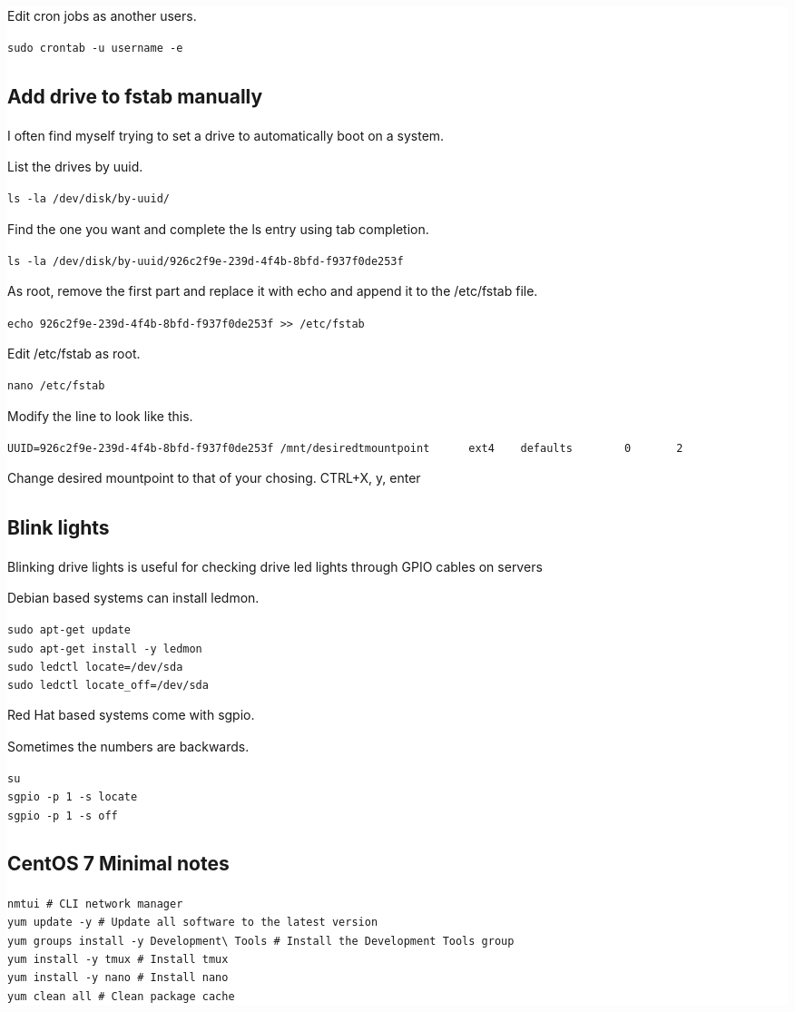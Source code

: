 Edit cron jobs as another users.

    sudo crontab -u username -e

## Add drive to fstab manually

I often find myself trying to set a drive to automatically boot on a system.

List the drives by uuid.

    ls -la /dev/disk/by-uuid/

Find the one you want and complete the ls entry using tab completion.

    ls -la /dev/disk/by-uuid/926c2f9e-239d-4f4b-8bfd-f937f0de253f

As root, remove the first part and replace it with echo and append it to the
/etc/fstab file.

    echo 926c2f9e-239d-4f4b-8bfd-f937f0de253f >> /etc/fstab

Edit /etc/fstab as root.

    nano /etc/fstab

Modify the line to look like this.

    UUID=926c2f9e-239d-4f4b-8bfd-f937f0de253f /mnt/desiredtmountpoint      ext4    defaults        0       2

Change desired mountpoint to that of your chosing.  CTRL+X, y, enter

## Blink lights

Blinking drive lights is useful for checking drive led lights through GPIO
cables on servers

Debian based systems can install ledmon.

```
sudo apt-get update
sudo apt-get install -y ledmon
sudo ledctl locate=/dev/sda
sudo ledctl locate_off=/dev/sda
```

Red Hat based systems come with sgpio.

Sometimes the numbers are backwards.

```
su
sgpio -p 1 -s locate
sgpio -p 1 -s off
```

## CentOS 7 Minimal notes

```
nmtui # CLI network manager
yum update -y # Update all software to the latest version
yum groups install -y Development\ Tools # Install the Development Tools group
yum install -y tmux # Install tmux
yum install -y nano # Install nano
yum clean all # Clean package cache
```
